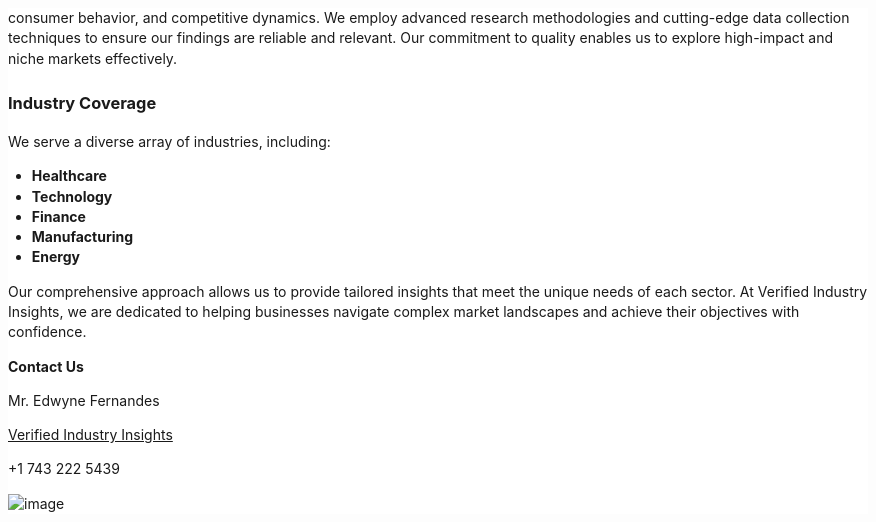 consumer behavior, and competitive dynamics. We employ advanced research methodologies and cutting-edge data collection techniques to ensure our findings are reliable and relevant. Our commitment to quality enables us to explore high-impact and niche markets effectively.</p><h3>Industry Coverage</h3><p>We serve a diverse array of industries, including:</p><ul><li><strong>Healthcare</strong></li><li><strong>Technology</strong></li><li><strong>Finance</strong></li><li><strong>Manufacturing</strong></li><li><strong>Energy</strong></li></ul><p>Our comprehensive approach allows us to provide tailored insights that meet the unique needs of each sector. At Verified Industry Insights, we are dedicated to helping businesses navigate complex market landscapes and achieve their objectives with confidence.</p><p><strong>Contact Us</strong></p><p>Mr. Edwyne Fernandes</p><p><a href="https://www.verifiedindustryinsights.com/">Verified Industry Insights</a></p><p>+1 743 222 5439</p>
![image](https://github.com/user-attachments/assets/36c16629-d8f8-4488-9243-1e4bcae5392d)
